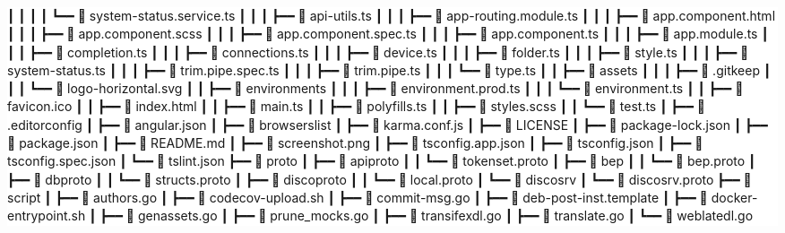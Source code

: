 ┃   ┃   ┃   ┃   ┗━━ 📄 system-status.service.ts
┃   ┃   ┃   ┣━━ 📄 api-utils.ts
┃   ┃   ┃   ┣━━ 📄 app-routing.module.ts
┃   ┃   ┃   ┣━━ 📄 app.component.html
┃   ┃   ┃   ┣━━ 📄 app.component.scss
┃   ┃   ┃   ┣━━ 📄 app.component.spec.ts
┃   ┃   ┃   ┣━━ 📄 app.component.ts
┃   ┃   ┃   ┣━━ 📄 app.module.ts
┃   ┃   ┃   ┣━━ 📄 completion.ts
┃   ┃   ┃   ┣━━ 📄 connections.ts
┃   ┃   ┃   ┣━━ 📄 device.ts
┃   ┃   ┃   ┣━━ 📄 folder.ts
┃   ┃   ┃   ┣━━ 📄 style.ts
┃   ┃   ┃   ┣━━ 📄 system-status.ts
┃   ┃   ┃   ┣━━ 📄 trim.pipe.spec.ts
┃   ┃   ┃   ┣━━ 📄 trim.pipe.ts
┃   ┃   ┃   ┗━━ 📄 type.ts
┃   ┃   ┣━━ 📂 assets
┃   ┃   ┃   ┣━━ 📄 .gitkeep
┃   ┃   ┃   ┗━━ 📄 logo-horizontal.svg
┃   ┃   ┣━━ 📂 environments
┃   ┃   ┃   ┣━━ 📄 environment.prod.ts
┃   ┃   ┃   ┗━━ 📄 environment.ts
┃   ┃   ┣━━ 📄 favicon.ico
┃   ┃   ┣━━ 📄 index.html
┃   ┃   ┣━━ 📄 main.ts
┃   ┃   ┣━━ 📄 polyfills.ts
┃   ┃   ┣━━ 📄 styles.scss
┃   ┃   ┗━━ 📄 test.ts
┃   ┣━━ 📄 .editorconfig
┃   ┣━━ 📄 angular.json
┃   ┣━━ 📄 browserslist
┃   ┣━━ 📄 karma.conf.js
┃   ┣━━ 📄 LICENSE
┃   ┣━━ 📄 package-lock.json
┃   ┣━━ 📄 package.json
┃   ┣━━ 📄 README.md
┃   ┣━━ 📄 screenshot.png
┃   ┣━━ 📄 tsconfig.app.json
┃   ┣━━ 📄 tsconfig.json
┃   ┣━━ 📄 tsconfig.spec.json
┃   ┗━━ 📄 tslint.json
┣━━ 📂 proto
┃   ┣━━ 📂 apiproto
┃   ┃   ┗━━ 📄 tokenset.proto
┃   ┣━━ 📂 bep
┃   ┃   ┗━━ 📄 bep.proto
┃   ┣━━ 📂 dbproto
┃   ┃   ┗━━ 📄 structs.proto
┃   ┣━━ 📂 discoproto
┃   ┃   ┗━━ 📄 local.proto
┃   ┗━━ 📂 discosrv
┃       ┗━━ 📄 discosrv.proto
┣━━ 📂 script
┃   ┣━━ 📄 authors.go
┃   ┣━━ 📄 codecov-upload.sh
┃   ┣━━ 📄 commit-msg.go
┃   ┣━━ 📄 deb-post-inst.template
┃   ┣━━ 📄 docker-entrypoint.sh
┃   ┣━━ 📄 genassets.go
┃   ┣━━ 📄 prune_mocks.go
┃   ┣━━ 📄 transifexdl.go
┃   ┣━━ 📄 translate.go
┃   ┗━━ 📄 weblatedl.go